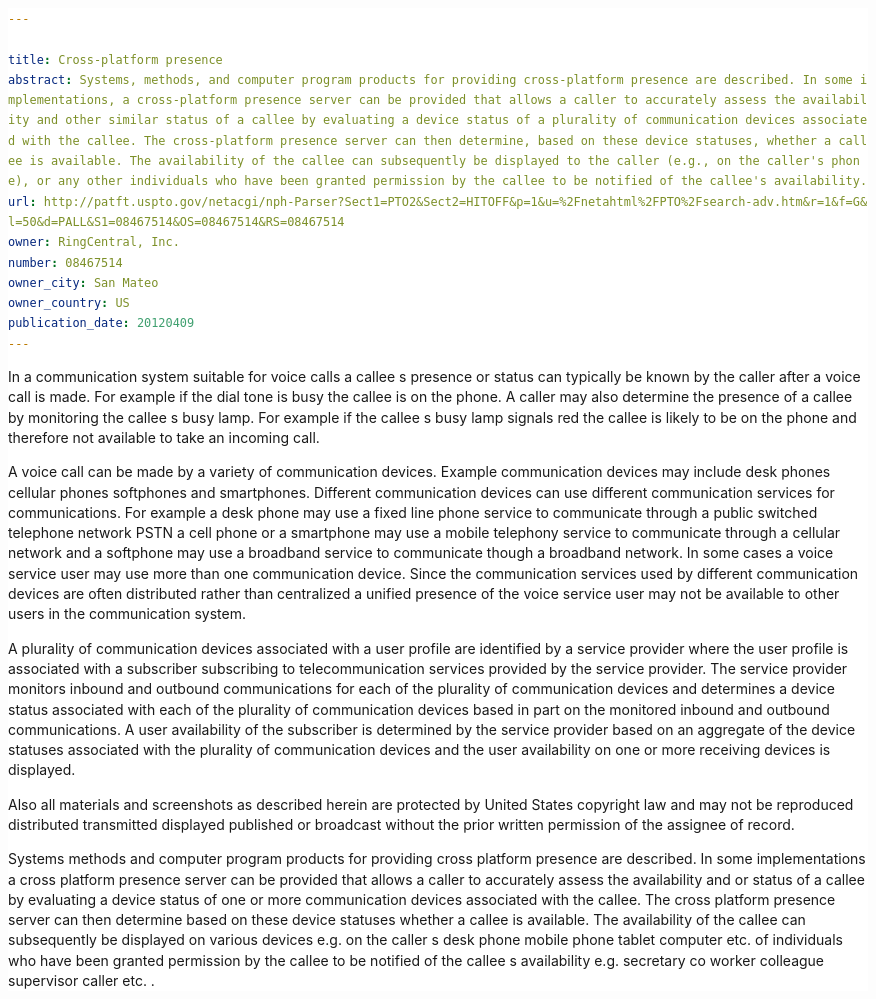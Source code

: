 ```yaml
---

title: Cross-platform presence
abstract: Systems, methods, and computer program products for providing cross-platform presence are described. In some implementations, a cross-platform presence server can be provided that allows a caller to accurately assess the availability and other similar status of a callee by evaluating a device status of a plurality of communication devices associated with the callee. The cross-platform presence server can then determine, based on these device statuses, whether a callee is available. The availability of the callee can subsequently be displayed to the caller (e.g., on the caller's phone), or any other individuals who have been granted permission by the callee to be notified of the callee's availability.
url: http://patft.uspto.gov/netacgi/nph-Parser?Sect1=PTO2&Sect2=HITOFF&p=1&u=%2Fnetahtml%2FPTO%2Fsearch-adv.htm&r=1&f=G&l=50&d=PALL&S1=08467514&OS=08467514&RS=08467514
owner: RingCentral, Inc.
number: 08467514
owner_city: San Mateo
owner_country: US
publication_date: 20120409
---
```

In a communication system suitable for voice calls a callee s presence or status can typically be known by the caller after a voice call is made. For example if the dial tone is busy the callee is on the phone. A caller may also determine the presence of a callee by monitoring the callee s busy lamp. For example if the callee s busy lamp signals red the callee is likely to be on the phone and therefore not available to take an incoming call.

A voice call can be made by a variety of communication devices. Example communication devices may include desk phones cellular phones softphones and smartphones. Different communication devices can use different communication services for communications. For example a desk phone may use a fixed line phone service to communicate through a public switched telephone network PSTN a cell phone or a smartphone may use a mobile telephony service to communicate through a cellular network and a softphone may use a broadband service to communicate though a broadband network. In some cases a voice service user may use more than one communication device. Since the communication services used by different communication devices are often distributed rather than centralized a unified presence of the voice service user may not be available to other users in the communication system.

A plurality of communication devices associated with a user profile are identified by a service provider where the user profile is associated with a subscriber subscribing to telecommunication services provided by the service provider. The service provider monitors inbound and outbound communications for each of the plurality of communication devices and determines a device status associated with each of the plurality of communication devices based in part on the monitored inbound and outbound communications. A user availability of the subscriber is determined by the service provider based on an aggregate of the device statuses associated with the plurality of communication devices and the user availability on one or more receiving devices is displayed.

Also all materials and screenshots as described herein are protected by United States copyright law and may not be reproduced distributed transmitted displayed published or broadcast without the prior written permission of the assignee of record.

Systems methods and computer program products for providing cross platform presence are described. In some implementations a cross platform presence server can be provided that allows a caller to accurately assess the availability and or status of a callee by evaluating a device status of one or more communication devices associated with the callee. The cross platform presence server can then determine based on these device statuses whether a callee is available. The availability of the callee can subsequently be displayed on various devices e.g. on the caller s desk phone mobile phone tablet computer etc. of individuals who have been granted permission by the callee to be notified of the callee s availability e.g. secretary co worker colleague supervisor caller etc. .
